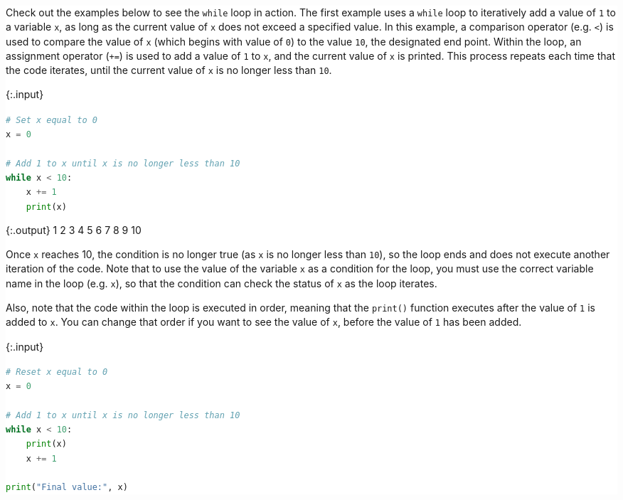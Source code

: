 Check out the examples below to see the `while` loop in action. The first example 
uses a `while` loop to iteratively add a value of `1` to a variable `x`, as long as 
the current value of `x` does not exceed a specified value. In this example, a 
comparison operator (e.g. `<`) is used to compare the value of `x` (which begins with 
value of `0`) to the value `10`, the designated end point. Within the loop, an 
assignment operator (`+=`) is used to add a value of `1` to `x`, and the current value 
of `x` is printed. This process repeats each time that the code iterates, until the 
current value of `x` is no longer less than `10`.

{:.input}
```python
# Set x equal to 0
x = 0

# Add 1 to x until x is no longer less than 10
while x < 10:
    x += 1
    print(x)
```

{:.output}
    1
    2
    3
    4
    5
    6
    7
    8
    9
    10



Once `x` reaches 10, the condition is no longer true (as `x` is no 
longer less than `10`), so the loop ends and does not execute another 
iteration of the code. Note that to use the value of the variable `x` 
as a condition for the loop, you must use the correct variable name in 
the loop (e.g. `x`), so that the condition can check the status of `x` 
as the loop iterates.

Also, note that the code within the loop is executed in order, meaning 
that the `print()` function executes after the value of `1` is added to 
`x`. You can change that order if you want to see the value of `x`, before 
the value of `1` has been added.  

{:.input}
```python
# Reset x equal to 0
x = 0

# Add 1 to x until x is no longer less than 10
while x < 10:
    print(x)
    x += 1

print("Final value:", x)
```
